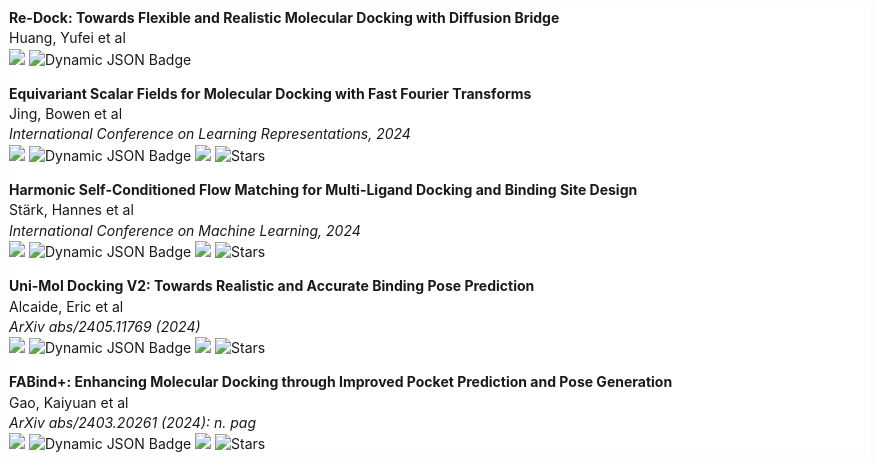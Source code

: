
**Re-Dock: Towards Flexible and Realistic Molecular Docking with Diffusion Bridge**  
Huang, Yufei et al  
[![](https://img.shields.io/badge/arxiv-5291C8?style=flat&logo=Read.cv&labelColor=555555)](https://arxiv.org/pdf/2402.11459.pdf)
![Dynamic JSON Badge](https://img.shields.io/badge/dynamic/json?url=https%3A%2F%2Fapi.semanticscholar.org%2Fgraph%2Fv1%2Fpaper%2F68981c9aba4c06176f3c062b94c3e6861371bdb6%3Ffields%3DcitationCount&query=%24.citationCount&label=citation&style=social&labelColor=555555&color=ED8936)


**Equivariant Scalar Fields for Molecular Docking with Fast Fourier Transforms**  
Jing, Bowen et al  
*International Conference on Learning Representations, 2024*  
[![](https://img.shields.io/badge/openreview-5291C8?style=flat&logo=Read.cv&labelColor=555555)](https://openreview.net/forum?id=BIveOmD1Nh)
![Dynamic JSON Badge](https://img.shields.io/badge/dynamic/json?url=https%3A%2F%2Fapi.semanticscholar.org%2Fgraph%2Fv1%2Fpaper%2Fd633a97b6fb0227eb38c6987d819085132d97c54%3DcitationCount&query=%24.citationCount&label=citation&style=social&labelColor=555555&color=ED8936)
[![](https://img.shields.io/badge/code-38C26D?style=flat&logo=GitHub&labelColor=555555)](https://github.com/bjing2016/scalar-fields)
![Stars](https://img.shields.io/github/stars/bjing2016/scalar-fields?color=yellow&style=social)


**Harmonic Self-Conditioned Flow Matching for Multi-Ligand Docking and Binding Site Design**  
Stärk, Hannes et al  
*International Conference on Machine Learning, 2024*  
[![](https://img.shields.io/badge/arxiv-5291C8?style=flat&logo=Read.cv&labelColor=555555)](https://arxiv.org/abs/2310.05764)
![Dynamic JSON Badge](https://img.shields.io/badge/dynamic/json?url=https%3A%2F%2Fapi.semanticscholar.org%2Fgraph%2Fv1%2Fpaper%2F9e8dd85c321403bcfb26313ede7116f760672d33%3Ffields%3DcitationCount&query=%24.citationCount&label=citation&style=social&labelColor=555555&color=ED8936)
[![](https://img.shields.io/badge/code-38C26D?style=flat&logo=GitHub&labelColor=555555)](https://github.com/HannesStark/FlowSite)
![Stars](https://img.shields.io/github/stars/HannesStark/FlowSite?color=yellow&style=social)


**Uni-Mol Docking V2: Towards Realistic and Accurate Binding Pose Prediction**  
Alcaide, Eric et al  
*ArXiv abs/2405.11769 (2024)*  
[![](https://img.shields.io/badge/arxiv-5291C8?style=flat&logo=Read.cv&labelColor=555555)](https://arxiv.org/pdf/2405.11769)
![Dynamic JSON Badge](https://img.shields.io/badge/dynamic/json?url=https%3A%2F%2Fapi.semanticscholar.org%2Fgraph%2Fv1%2Fpaper%2Fd03bcd5003d5f35d536f9e9b7ae5c4194de93295%3Ffields%3DcitationCount&query=%24.citationCount&label=citation&style=social&labelColor=555555&color=ED8936)
[![](https://img.shields.io/badge/code-38C26D?style=flat&logo=GitHub&labelColor=555555)](https://github.com/deepmodeling/Uni-Mol/tree/main/unimol_docking_v2)
![Stars](https://img.shields.io/github/stars/deepmodeling/Uni-Mol?color=yellow&style=social)


**FABind+: Enhancing Molecular Docking through Improved Pocket Prediction and Pose Generation**  
Gao, Kaiyuan et al  
*ArXiv abs/2403.20261 (2024): n. pag*  
[![](https://img.shields.io/badge/arxiv-5291C8?style=flat&logo=Read.cv&labelColor=555555)](https://arxiv.org/pdf/2403.20261)
![Dynamic JSON Badge](https://img.shields.io/badge/dynamic/json?url=https%3A%2F%2Fapi.semanticscholar.org%2Fgraph%2Fv1%2Fpaper%2F6594ec85ba41682c2ae0b2c205a92ec372f0ec4b%3Ffields%3DcitationCount&query=%24.citationCount&label=citation&style=social&labelColor=555555&color=ED8936)
[![](https://img.shields.io/badge/code-38C26D?style=flat&logo=GitHub&labelColor=555555)](https://github.com/QizhiPei/FABind/tree/main/FABind_plus)
![Stars](https://img.shields.io/github/stars/QizhiPei/FABind?color=yellow&style=social)
